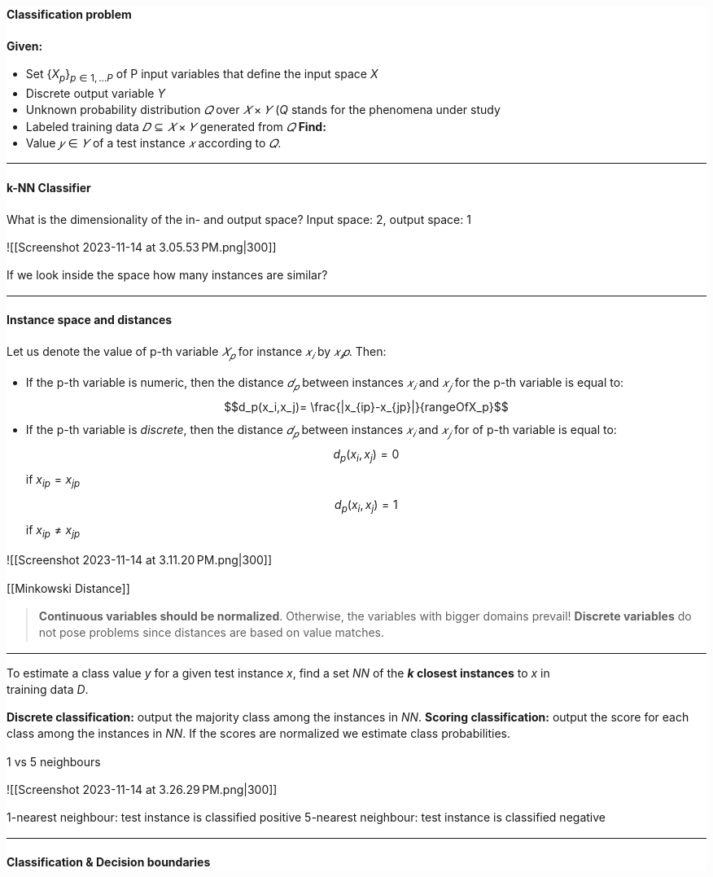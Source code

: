 #### Classification problem 

**Given:**
* Set {$X_p$}$_{p\in{1,...P}}$ of P input variables that define the input space $X$
* Discrete output variable $Y$
* Unknown probability distribution $𝑄$ over $𝑋 × 𝑌$ ($Q$ stands for the phenomena under study
* Labeled training data $𝐷 ⊆ 𝑋 × 𝑌$ generated from $𝑄$
**Find:**
* Value $𝑦 ∈ 𝑌$ of a test instance $𝑥$ according to $𝑄$.

---
#### k-NN Classifier

What is the dimensionality of the in- and output space?
Input space: 2, output space: 1

![[Screenshot 2023-11-14 at 3.05.53 PM.png|300]]

If we look inside the space how many instances are similar?

---
#### Instance space and distances

Let us denote the value of p-th variable $𝑋_𝑝$ for instance $𝑥_𝑖$ by $𝑥_𝑖𝑝$. Then:
* If the p-th variable is numeric, then the distance $𝑑_𝑝$ between instances $𝑥_𝑖$ and $𝑥_𝑗$ for the p-th variable is equal to: $$d_p(x_i,x_j)= \frac{|x_{ip}-x_{jp}|}{rangeOfX_p}$$
* If the p-th variable is *discrete*, then the distance $𝑑_𝑝$ between instances $𝑥_𝑖$ and $𝑥_𝑗$ for of p-th variable is equal to: $$d_p(x_i,x_j) = 0$$ if $x_{ip} =x_{jp}$ $$d_p(x_i,x_j) = 1$$
 if $x_{ip} ≠ x_{jp}$ 

![[Screenshot 2023-11-14 at 3.11.20 PM.png|300]]

[[Minkowski Distance]]

> **Continuous variables should be normalized**. Otherwise, the variables with bigger domains prevail!
> **Discrete variables** do not pose problems since distances are based on value matches.

---
To estimate a class value $y$ for a given test instance $x$, find a set $NN$ of the **$k$ closest instances** to $x$ in  
training data $D$.

**Discrete classification:** output the majority class among the instances in $NN$.
**Scoring classification:** output the score for each class among the instances in $NN$. If the scores are normalized we estimate class probabilities.

1 vs 5 neighbours

![[Screenshot 2023-11-14 at 3.26.29 PM.png|300]]

1-nearest neighbour: test instance is classified positive
5-nearest neighbour: test instance is classified negative  

---
#### Classification & Decision boundaries
